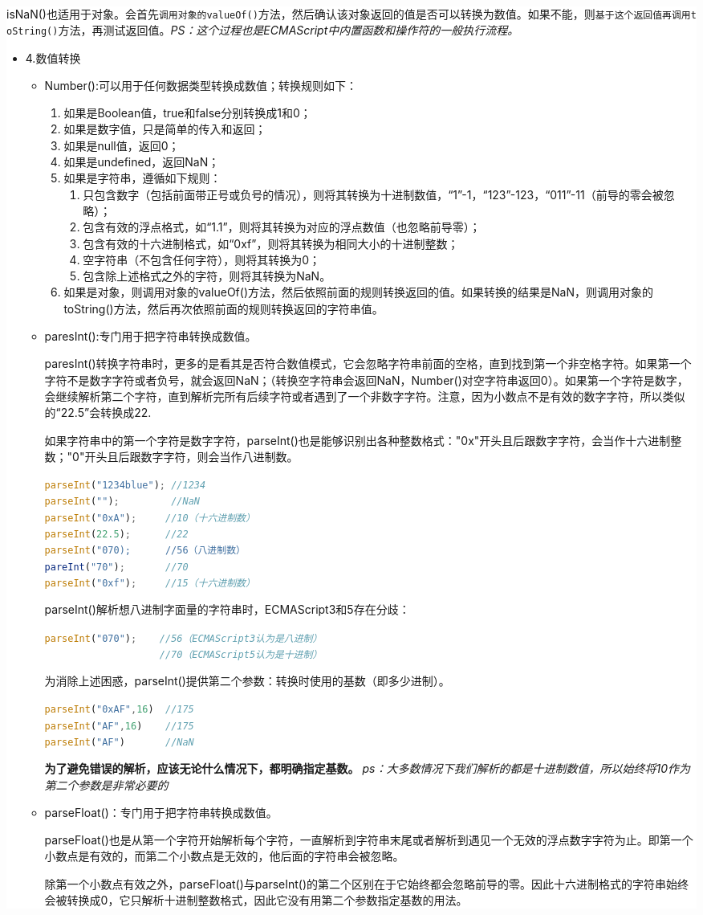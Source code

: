 isNaN()也适用于对象。会首先`调用对象的valueOf()`方法，然后确认该对象返回的值是否可以转换为数值。如果不能，则`基于这个返回值再调用toString()`方法，再测试返回值。*PS：这个过程也是ECMAScript中内置函数和操作符的一般执行流程。*

- 4.数值转换

    - Number():可以用于任何数据类型转换成数值；转换规则如下：
        1. 如果是Boolean值，true和false分别转换成1和0；
        2. 如果是数字值，只是简单的传入和返回；
        3. 如果是null值，返回0；
        4. 如果是undefined，返回NaN；
        5. 如果是字符串，遵循如下规则：
            1. 只包含数字（包括前面带正号或负号的情况），则将其转换为十进制数值，“1”-1，“123”-123，“011”-11（前导的零会被忽略）；
            2. 包含有效的浮点格式，如“1.1”，则将其转换为对应的浮点数值（也忽略前导零）；
            3. 包含有效的十六进制格式，如“0xf”，则将其转换为相同大小的十进制整数；
            4. 空字符串（不包含任何字符），则将其转换为0；
            5. 包含除上述格式之外的字符，则将其转换为NaN。
        6. 如果是对象，则调用对象的valueOf()方法，然后依照前面的规则转换返回的值。如果转换的结果是NaN，则调用对象的toString()方法，然后再次依照前面的规则转换返回的字符串值。

    - paresInt():专门用于把字符串转换成数值。

        paresInt()转换字符串时，更多的是看其是否符合数值模式，它会忽略字符串前面的空格，直到找到第一个非空格字符。如果第一个字符不是数字字符或者负号，就会返回NaN；（转换空字符串会返回NaN，Number()对空字符串返回0）。如果第一个字符是数字，会继续解析第二个字符，直到解析完所有后续字符或者遇到了一个非数字字符。注意，因为小数点不是有效的数字字符，所以类似的“22.5”会转换成22.

        如果字符串中的第一个字符是数字字符，parseInt()也是能够识别出各种整数格式："0x"开头且后跟数字字符，会当作十六进制整数；"0"开头且后跟数字字符，则会当作八进制数。

        ```js
        parseInt("1234blue"); //1234
        parseInt("");         //NaN
        parseInt("0xA");     //10（十六进制数）
        parseInt(22.5);      //22
        parseInt("070);      //56（八进制数）
        pareInt("70");       //70
        parseInt("0xf");     //15（十六进制数）
        ```

        parseInt()解析想八进制字面量的字符串时，ECMAScript3和5存在分歧：

        ```js
        parseInt("070");    //56（ECMAScript3认为是八进制）
                            //70（ECMAScript5认为是十进制）
        ```
        为消除上述困惑，parseInt()提供第二个参数：转换时使用的基数（即多少进制）。

        ```js
        parseInt("0xAF",16)  //175
        parseInt("AF",16)    //175
        parseInt("AF")       //NaN
        ```
        **为了避免错误的解析，应该无论什么情况下，都明确指定基数。** *ps：大多数情况下我们解析的都是十进制数值，所以始终将10作为第二个参数是非常必要的*

    - parseFloat()：专门用于把字符串转换成数值。

        parseFloat()也是从第一个字符开始解析每个字符，一直解析到字符串末尾或者解析到遇见一个无效的浮点数字字符为止。即第一个小数点是有效的，而第二个小数点是无效的，他后面的字符串会被忽略。

        除第一个小数点有效之外，parseFloat()与parseInt()的第二个区别在于它始终都会忽略前导的零。因此十六进制格式的字符串始终会被转换成0，它只解析十进制整数格式，因此它没有用第二个参数指定基数的用法。
